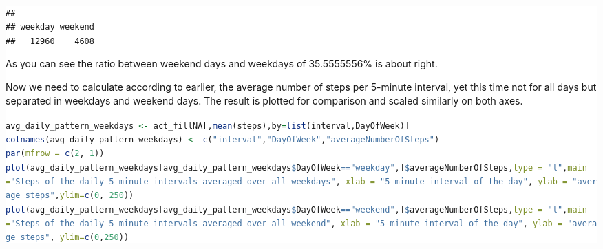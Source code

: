```
## 
## weekday weekend 
##   12960    4608
```
As you can see the ratio between weekend days and weekdays of 35.5555556% is about right.

Now we need to calculate according to earlier, the average number of steps per 5-minute interval, yet this time not for all days but separated in weekdays and weekend days. The result is plotted for comparison and scaled similarly on both axes.

```r
avg_daily_pattern_weekdays <- act_fillNA[,mean(steps),by=list(interval,DayOfWeek)]
colnames(avg_daily_pattern_weekdays) <- c("interval","DayOfWeek","averageNumberOfSteps")
par(mfrow = c(2, 1))
plot(avg_daily_pattern_weekdays[avg_daily_pattern_weekdays$DayOfWeek=="weekday",]$averageNumberOfSteps,type = "l",main="Steps of the daily 5-minute intervals averaged over all weekdays", xlab = "5-minute interval of the day", ylab = "average steps",ylim=c(0, 250))
plot(avg_daily_pattern_weekdays[avg_daily_pattern_weekdays$DayOfWeek=="weekend",]$averageNumberOfSteps,type = "l",main="Steps of the daily 5-minute intervals averaged over all weekend", xlab = "5-minute interval of the day", ylab = "average steps", ylim=c(0,250))
```
